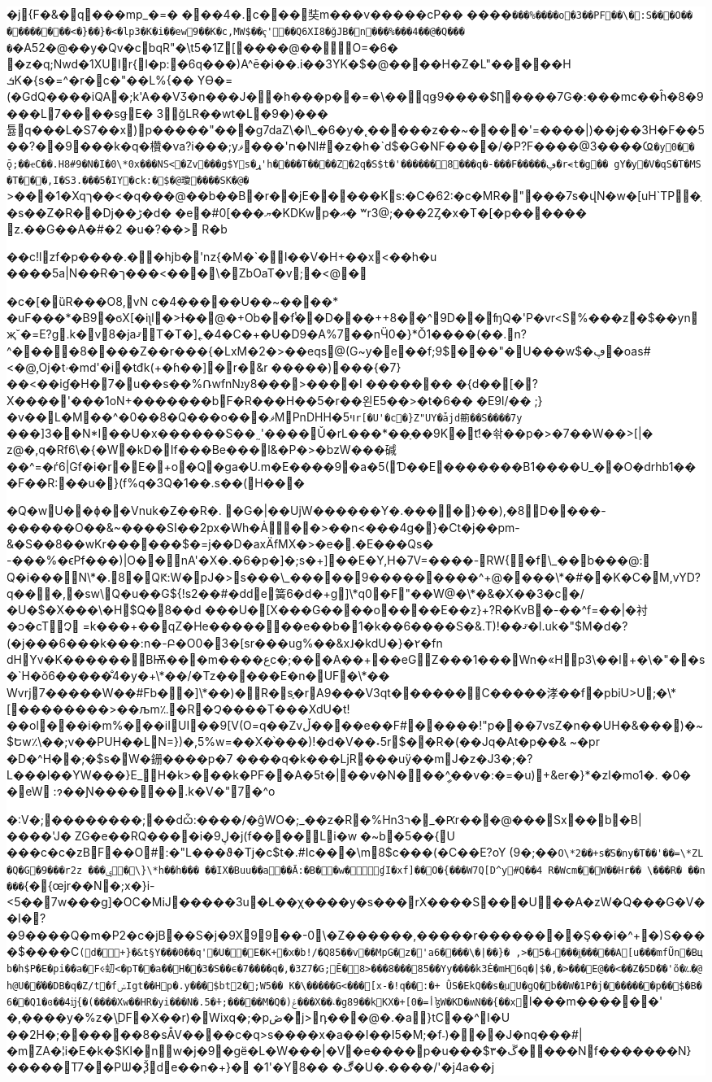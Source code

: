  
 �j{F�&�q���mp\_�=�
���4�.c���奘m���v�����cP��
����`���%����o�3��PF޹��\�:S���O���� ������<�}��}�<�lp3�K�i��ew9��K�c,MW$��ҁ'��Q6XI8�ǧJB�n���%���4��@�Q��� �`�A52�@��y�Qv�cbqR"�\t5�1Z[����@��\O=�6� �z�q;Nwd�1XUIr{I�p:�6q���)A^ē�i��.i��3YK�$�@����H�Z�L"�� ���H ܭK�{s�=^�r�c�"��L%{�� YӨ�=(�GdQ����iQA�;k'A��VӠ�n���J��h���p��=�\��qǥ9����$Ƞ����7G�:���mc��ĥ�8�9���L7����sǥE�
3ğLR��wt�L�9�)���튫q � ��L�S7��x)p�����"���g7daZ\�l\_�6�y�˛�����z��~����'=����|)��j��3H�F��5��?��9���k�q�欑�va?i���;yח'���ޥ�NI#�z�h�`d$�G�NF���޾�/�P?F����@3����Ҩ`�y0��ǭ;��ҽC��.H8#9�N�I�0\*0x���NS<�Zv���g$Үs�ړ'h����T����Z�2q�S$t�'������8���q�-���F� ����ڥ�r⪪t�g��
gY�y�V�qS�T�MS�T���,I�S3.���5�IY�ck:�$�@瓊����SK�@�`>���1�Xqך��<�q���@��b��B�r��jE�����Ks:�C�62:�c�MR�"���7s�վN�w�[uH`TP�ְ�s��Z�R��Dj��ڑ�d�
�e�#ޔ���]0�KDKwp�އ� ʷr3@;���2Ȥ�x�T�[�p������
z.��G��A�#�2
�u �?��>
R�b
 
 ��c!lzf�p����.��hjb�'nz{�M�`� I��V�H+��x<��h�u ��� �5a|N��Ɍ�ך���<���\�ZbOaT�v;�<@�
 
 �c�[�ȕR���O8,vN
c�4�����U��~����\* �uF���\*�B9�ϭX[\ �iʅI�>Ɨ��@�+Ob��fͭ��D�\��++8��^9D��ʩQ�'P�vr <S%���z�$��ynҗ˘�=E?g.k�v8�jaޤT�T�]˿�4�C�+�U�D9�A%7��nӴ0�}\*Ǒ1��� �(��.n?
^����8����Z��r���{�LxM�2�>��eqs@(G~y�e��f;9$���"�U���w$�ڥ�oas#<�@,Oj�tۥ�md'�i�tđk(+�ɦ��]�r�&r �����)�� �{�7}��<��iɠ�H�7�u��s��%ՌwfnNܐy8���>����I �������
�{d��[�?X��� � '���1oN+�������bF�R���H��5�r��왼E5��>�t�6��
�E9l/�� ;}�v��L�M��^�0��8�Q���o���ޥMPnDHH�5ױ`r[�U'�c�}Z"UY�ǡjd䈀��S����7y`���]3��N\*I��U�x������S��˷'����Ŭ�rL���\*��ָ��9K� ަt!�솪��p�>�7��W��>[|�
z@�,q�Rf6\�{�W�kD�If���Be���l&�P�>�bzW���碱��^=�ѓ6|Gf�i�r�E�񮀤+o�Q�ga�U.m�E����9�a�5(Ɗ��E�������B1����U\_��O� drhb1���F  ��R:��u�}(f%q�3Q�1��.s��(H���
 
 �Q�wU��ɸ� �Vnuk�Z��R�. �G�|��UjW������Y�.����}��),�8D����-������O��&~����SI��2px�Wh�Ȧ��>��n<���4g�}�Ct�j��pm-&�S��8��wKr������$�=j��D�axӒfMΧ�>�e�.�E���Qs� -���%�ϵPf���)|O��nA'�X�.�6�p�]�;s�+]��E�Y,H�7V=����-RW{�f\_��b���@:
Q�i� ��N\*�.8�QԞ:W�pJ�>s���\_�����9���������^+@����\*�#��K�C�M,vYD?
q���,�sw\Q�u��G${!s2��#�dde簧6�d�+g]\*q׭0�F"��W@�\*�&�X��3�c�/�U�$�X���\�H$Q�8��d ���U�[X���G����o����E��z}+?R�KvB�-��^f=��|�衬�ͻ�cTՉ
=k���+��qZ�He�������e��b�1�k��6����S�&.T)!��ޤ�l.uk�"$M�d�?(�j���6���k���:n�-Բ�O0�3�[sr���ug%��&x˩�kdU�}�۲�fn
dHYv�K������BѬ���m����عc�;�� �A��+��eGZ���1���Wn�«Hp3\��l+�\�"��s�`H�ǒ6�����̐4�y�+\*��/�Tz�����E�n�UF�\*�� Wvrj7� ����W��#Fb��]\*��)�R�s֑�rA9���V3qt������C�����涍��f�pbiU>U;�\*[��������>��љm؉�R�Չ��� �T���XdU�t!��ol���i�m%���iIUI��9[V(O=q��Zvڵ����e��F#�����!"p���7vsZ�n��UH�&���)�~$Եw٪\��;v�� PUH��LN=})�,5%w=��X�֨���)!�d�V��˖ 5r$��R�(��Jq�At�p��& ~�pr �D�^H��;�$s�W�銏����p�7 ����q�k���ǈR���uӱ��mJ�z�J3�;�?L���l��YW���}E\_H�k>���k�PF��A�5t�|��v�N� ��ީ^��v�:�=�u)+&er�}\*�zl�mo1�. �0�
�eW
:ɂ��Ɲ������.k�V�"7�^o
 
 �:V�;��������;��dѽ:����/�ĝWO�;\_��z�R�%Hn3ר�\_�Ԗr���@���Sx��b�B|����'J� ZG�e��RQ���\�i�ڸ9�j(f����Li�w
�~b�5��{U
���c�c�zBF��O#:�"L���ϑ�Tj�c $t�.#Iс���\m8$с���(�C��E?oY (9�;��`O\*2��+s�҄S�ny�T��'��=\*ZL�Q�G�9���r2z
���ۑ�\}\*h��h��� ��IX�Bu u��a��Ā:�B��w�ɠI�xf]��O�{���W7Q[D^y#Q��4
R�Wcm��W��Hr�� \���R�
��n���`{�{œjr��N�;x�}i-<5��7w���g]�OC�MiJ�����3u�L��χ����y�s���rX����S���U��A�zW�Q���G�V��I�?�9����Q�m�P2�c�jB��S�j�9X99��-0\�Z������,�����r��������Ş��i�^+�)S����$����C`(d�+}�&t§Y���0��q'�U��E�K+�x�b!/�Q85��v��MpG�z�͸'aޣ�5�<, �{��|�\����6���j͕�����A[u���mfŨn�Bцb�h$P�E�pi��a�F ⲵ虭<�pT��a��H��3�S��ϵ�7����q�,�3Z7�G;Ē�8>���8���85��Yy���� k3Ė�mH6q�|$�,�>���E@��<��Z�5D�҇�'̃o�؊�@h@U��֡��DB�q�Z/t�fݭΙgt��Hp�.y���$bt2�;W5�� 
K�\�����G<���[x-�!q��:�+ ǛS�EkQ��s�ֲuU�gQ�b��W�1P�j�������p��$�B�6��Q1�ɞ��4ĳ{�(����Xw��HR�yi�� �N�.5�ٚ+;�����M�Q�)ݝ���X��˔�g89��kKX�+[أ=�0ɮW�KD�ʍN��{��x`l���m������' �,����y�%z�\֦DF�Χ��r)�Wixq�;�pڞ�ͣj>դ���@�.�a޹}tC��^I�U ��2H�;������8�sÅV����c�q>s���� x�a��I��I5�M;�f˗)��⥶�J�nq���#|�mZA�¦i�E�k�$Kl�nw�j�9�gë�L�W���|�V�e����p�u���$۳�ڱ����Nf�������N}�����T7�⋡�PѠ�Ѯde��n�+}�
�1'�Yڰ�
��8�U�.��� �/'�j4a��j
